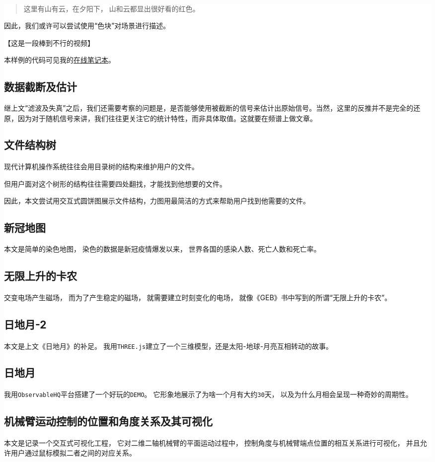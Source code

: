 > 这里有山有云，在夕阳下，
> 山和云都显出很好看的红色。

因此，我们或许可以尝试使用“色块”对场景进行描述。

【这是一段棒到不行的视频】

本样例的代码可见我的[在线笔记本](https://observablehq.com/@listenzcc/quadtree-art "在线笔记本")。

## 数据截断及估计

继上文“滤波及失真”之后，我们还需要考察的问题是，是否能够使用被截断的信号来估计出原始信号。当然，这里的反推并不是完全的还原，因为对于随机信号来讲，我们往往更关注它的统计特性，而非具体取值。这就要在频谱上做文章。

## 文件结构树

现代计算机操作系统往往会用目录树的结构来维护用户的文件。

但用户面对这个树形的结构往往需要四处翻找，才能找到他想要的文件。

因此，本文尝试用交互式圆饼图展示文件结构，力图用最简洁的方式来帮助用户找到他需要的文件。

## 新冠地图

本文是简单的染色地图，
染色的数据是新冠疫情爆发以来，
世界各国的感染人数、死亡人数和死亡率。

## 无限上升的卡农

交变电场产生磁场，
而为了产生稳定的磁场，
就需要建立时刻变化的电场，
就像《GEB》书中写到的所谓“无限上升的卡农”。

## 日地月-2

本文是上文《日地月》的补足。
我用`THREE.js`建立了一个三维模型，还是太阳-地球-月亮互相转动的故事。

## 日地月

我用`ObservableHQ`平台搭建了一个好玩的`DEMO`。
它形象地展示了为啥一个月有大约`30`天，
以及为什么月相会呈现一种奇妙的周期性。

## 机械臂运动控制的位置和角度关系及其可视化

本文是记录一个交互式可视化工程，
它对二维二轴机械臂的平面运动过程中，
控制角度与机械臂端点位置的相互关系进行可视化，
并且允许用户通过鼠标模拟二者之间的对应关系。
